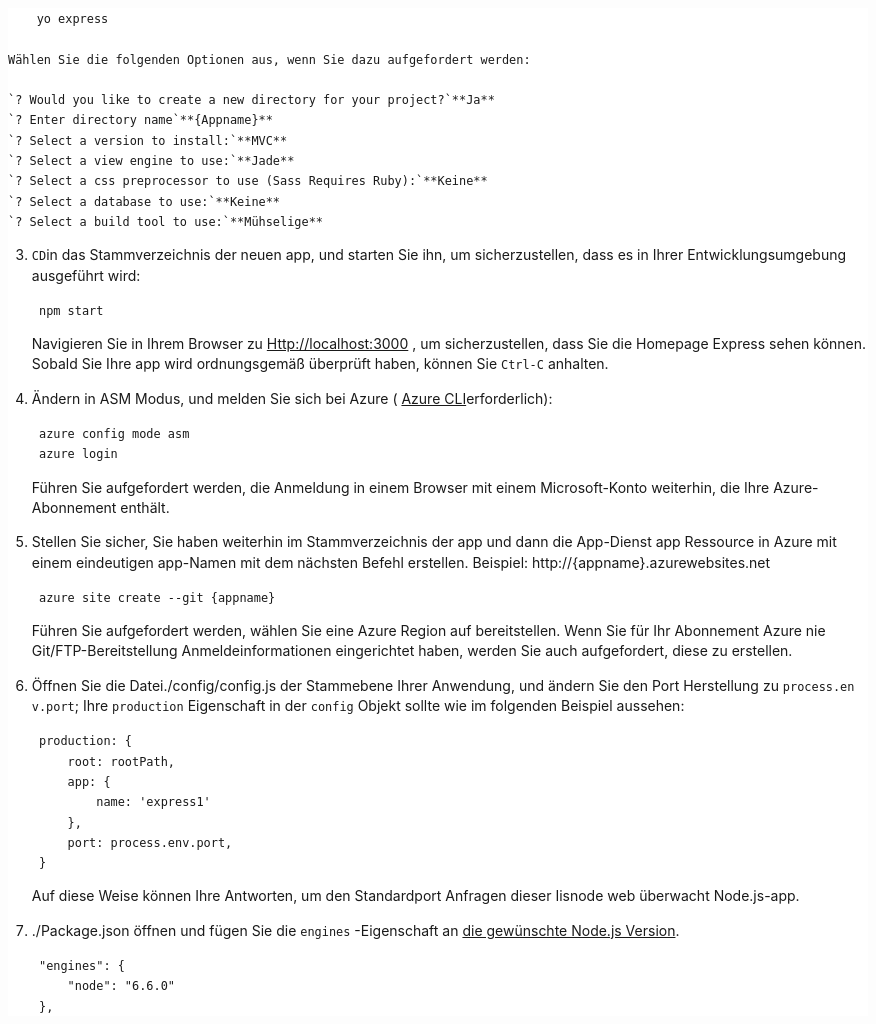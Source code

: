         yo express
        
    Wählen Sie die folgenden Optionen aus, wenn Sie dazu aufgefordert werden:  

    `? Would you like to create a new directory for your project?`**Ja**  
    `? Enter directory name`**{Appname}**  
    `? Select a version to install:`**MVC**  
    `? Select a view engine to use:`**Jade**  
    `? Select a css preprocessor to use (Sass Requires Ruby):`**Keine**  
    `? Select a database to use:`**Keine**  
    `? Select a build tool to use:`**Mühselige**

3. `CD`in das Stammverzeichnis der neuen app, und starten Sie ihn, um sicherzustellen, dass es in Ihrer Entwicklungsumgebung ausgeführt wird:

        npm start

    Navigieren Sie in Ihrem Browser zu <Http://localhost:3000> , um sicherzustellen, dass Sie die Homepage Express sehen können. Sobald Sie Ihre app wird ordnungsgemäß überprüft haben, können Sie `Ctrl-C` anhalten.
    
1. Ändern in ASM Modus, und melden Sie sich bei Azure ( [Azure CLI](#prereq)erforderlich):

        azure config mode asm
        azure login

    Führen Sie aufgefordert werden, die Anmeldung in einem Browser mit einem Microsoft-Konto weiterhin, die Ihre Azure-Abonnement enthält.

2. Stellen Sie sicher, Sie haben weiterhin im Stammverzeichnis der app und dann die App-Dienst app Ressource in Azure mit einem eindeutigen app-Namen mit dem nächsten Befehl erstellen. Beispiel: http://{appname}.azurewebsites.net

        azure site create --git {appname}

    Führen Sie aufgefordert werden, wählen Sie eine Azure Region auf bereitstellen. Wenn Sie für Ihr Abonnement Azure nie Git/FTP-Bereitstellung Anmeldeinformationen eingerichtet haben, werden Sie auch aufgefordert, diese zu erstellen.

3. Öffnen Sie die Datei./config/config.js der Stammebene Ihrer Anwendung, und ändern Sie den Port Herstellung zu `process.env.port`; Ihre `production` Eigenschaft in der `config` Objekt sollte wie im folgenden Beispiel aussehen:

        production: {
            root: rootPath,
            app: {
                name: 'express1'
            },
            port: process.env.port,
        }

    Auf diese Weise können Ihre Antworten, um den Standardport Anfragen dieser Iisnode web überwacht Node.js-app.
    
4. ./Package.json öffnen und fügen Sie die `engines` -Eigenschaft an [die gewünschte Node.js Version](#version).

        "engines": {
            "node": "6.6.0"
        }, 
